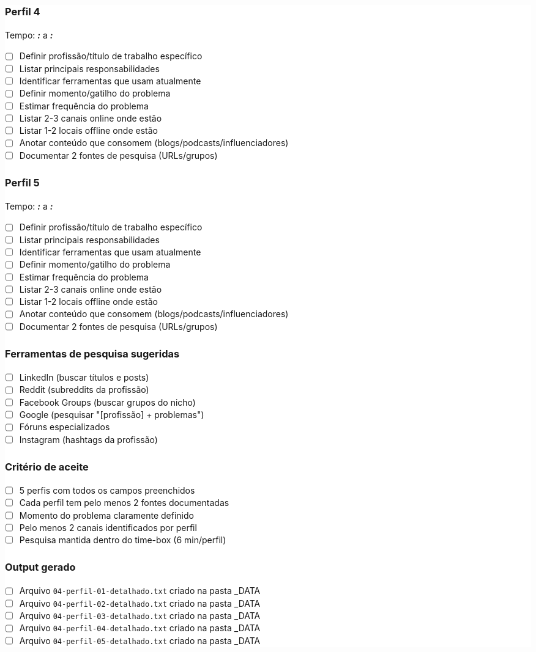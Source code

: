 ### Perfil 4

Tempo: ___:___ a ___:___

- [ ] Definir profissão/título de trabalho específico
- [ ] Listar principais responsabilidades
- [ ] Identificar ferramentas que usam atualmente
- [ ] Definir momento/gatilho do problema
- [ ] Estimar frequência do problema
- [ ] Listar 2-3 canais online onde estão
- [ ] Listar 1-2 locais offline onde estão
- [ ] Anotar conteúdo que consomem (blogs/podcasts/influenciadores)
- [ ] Documentar 2 fontes de pesquisa (URLs/grupos)

### Perfil 5

Tempo: ___:___ a ___:___

- [ ] Definir profissão/título de trabalho específico
- [ ] Listar principais responsabilidades
- [ ] Identificar ferramentas que usam atualmente
- [ ] Definir momento/gatilho do problema
- [ ] Estimar frequência do problema
- [ ] Listar 2-3 canais online onde estão
- [ ] Listar 1-2 locais offline onde estão
- [ ] Anotar conteúdo que consomem (blogs/podcasts/influenciadores)
- [ ] Documentar 2 fontes de pesquisa (URLs/grupos)

### Ferramentas de pesquisa sugeridas

- [ ] LinkedIn (buscar títulos e posts)
- [ ] Reddit (subreddits da profissão)
- [ ] Facebook Groups (buscar grupos do nicho)
- [ ] Google (pesquisar "[profissão] + problemas")
- [ ] Fóruns especializados
- [ ] Instagram (hashtags da profissão)

### Critério de aceite

- [ ] 5 perfis com todos os campos preenchidos
- [ ] Cada perfil tem pelo menos 2 fontes documentadas
- [ ] Momento do problema claramente definido
- [ ] Pelo menos 2 canais identificados por perfil
- [ ] Pesquisa mantida dentro do time-box (6 min/perfil)

### Output gerado

- [ ] Arquivo `04-perfil-01-detalhado.txt` criado na pasta _DATA
- [ ] Arquivo `04-perfil-02-detalhado.txt` criado na pasta _DATA
- [ ] Arquivo `04-perfil-03-detalhado.txt` criado na pasta _DATA
- [ ] Arquivo `04-perfil-04-detalhado.txt` criado na pasta _DATA
- [ ] Arquivo `04-perfil-05-detalhado.txt` criado na pasta _DATA
